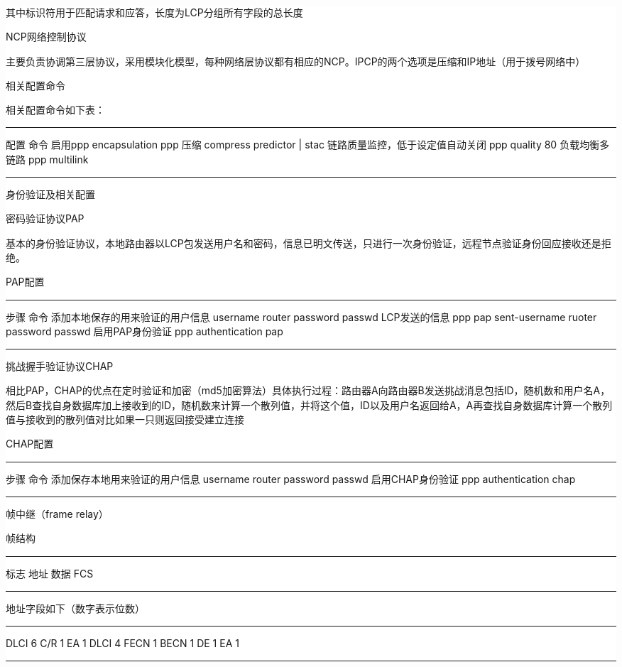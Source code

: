 其中标识符用于匹配请求和应答，长度为LCP分组所有字段的总长度

NCP网络控制协议

主要负责协调第三层协议，采用模块化模型，每种网络层协议都有相应的NCP。IPCP的两个选项是压缩和IP地址（用于拨号网络中）

相关配置命令

相关配置命令如下表：

  ---------------------------------- ---------------------------
  配置                               命令
  启用ppp                            encapsulation ppp
  压缩                               compress predictor | stac
  链路质量监控，低于设定值自动关闭   ppp quality 80
  负载均衡多链路                     ppp multilink
  ---------------------------------- ---------------------------

身份验证及相关配置

密码验证协议PAP

基本的身份验证协议，本地路由器以LCP包发送用户名和密码，信息已明文传送，只进行一次身份验证，远程节点验证身份回应接收还是拒绝。

PAP配置

  ---------------------------------- ----------------------------------------------
  步骤                               命令
  添加本地保存的用来验证的用户信息   username router password passwd
  LCP发送的信息                      ppp pap sent-username ruoter password passwd
  启用PAP身份验证                    ppp authentication pap
  ---------------------------------- ----------------------------------------------

挑战握手验证协议CHAP

相比PAP，CHAP的优点在定时验证和加密（md5加密算法）具体执行过程：路由器A向路由器B发送挑战消息包括ID，随机数和用户名A，然后B查找自身数据库加上接收到的ID，随机数来计算一个散列值，并将这个值，ID以及用户名返回给A，A再查找自身数据库计算一个散列值与接收到的散列值对比如果一只则返回接受建立连接

CHAP配置

  -------------------------------- ---------------------------------
  步骤                             命令
  添加保存本地用来验证的用户信息   username router password passwd
  启用CHAP身份验证                 ppp authentication chap
  -------------------------------- ---------------------------------

帧中继（frame relay）

帧结构

  ------ ------ ------ -----
  标志   地址   数据   FCS
  ------ ------ ------ -----

地址字段如下（数字表示位数）

  -------- ------- ------ -------- -------- -------- ------ ------
  DLCI 6   C/R 1   EA 1   DLCI 4   FECN 1   BECN 1   DE 1   EA 1
  -------- ------- ------ -------- -------- -------- ------ ------
